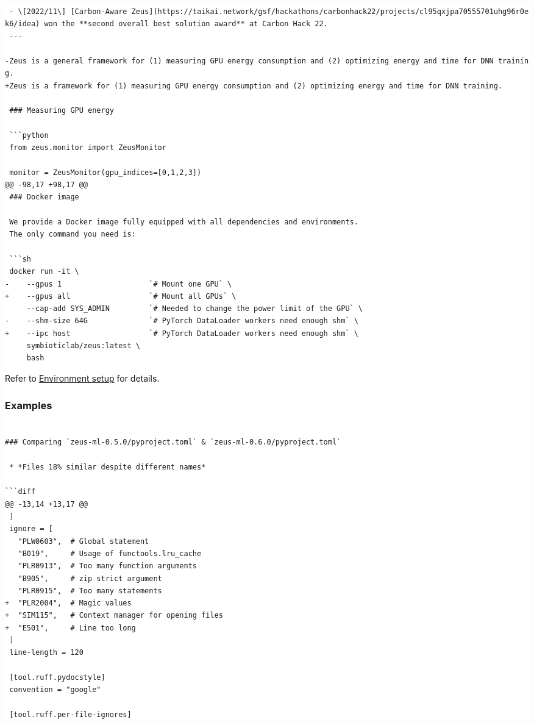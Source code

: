 ```
 - \[2022/11\] [Carbon-Aware Zeus](https://taikai.network/gsf/hackathons/carbonhack22/projects/cl95qxjpa70555701uhg96r0ek6/idea) won the **second overall best solution award** at Carbon Hack 22.
 ---
 
-Zeus is a general framework for (1) measuring GPU energy consumption and (2) optimizing energy and time for DNN training.
+Zeus is a framework for (1) measuring GPU energy consumption and (2) optimizing energy and time for DNN training.
 
 ### Measuring GPU energy
 
 ```python
 from zeus.monitor import ZeusMonitor
 
 monitor = ZeusMonitor(gpu_indices=[0,1,2,3])
@@ -98,17 +98,17 @@
 ### Docker image
 
 We provide a Docker image fully equipped with all dependencies and environments.
 The only command you need is:
 
 ```sh
 docker run -it \
-    --gpus 1                    `# Mount one GPU` \
+    --gpus all                  `# Mount all GPUs` \
     --cap-add SYS_ADMIN         `# Needed to change the power limit of the GPU` \
-    --shm-size 64G              `# PyTorch DataLoader workers need enough shm` \
+    --ipc host                  `# PyTorch DataLoader workers need enough shm` \
     symbioticlab/zeus:latest \
     bash
 ```
 
 Refer to [Environment setup](https://ml.energy/zeus/getting_started/environment/) for details.
 
 ### Examples
```

### Comparing `zeus-ml-0.5.0/pyproject.toml` & `zeus-ml-0.6.0/pyproject.toml`

 * *Files 18% similar despite different names*

```diff
@@ -13,14 +13,17 @@
 ]
 ignore = [
   "PLW0603",  # Global statement
   "B019",     # Usage of functools.lru_cache
   "PLR0913",  # Too many function arguments
   "B905",     # zip strict argument
   "PLR0915",  # Too many statements
+  "PLR2004",  # Magic values
+  "SIM115",   # Context manager for opening files
+  "E501",     # Line too long
 ]
 line-length = 120
 
 [tool.ruff.pydocstyle]
 convention = "google"
 
 [tool.ruff.per-file-ignores]
```
